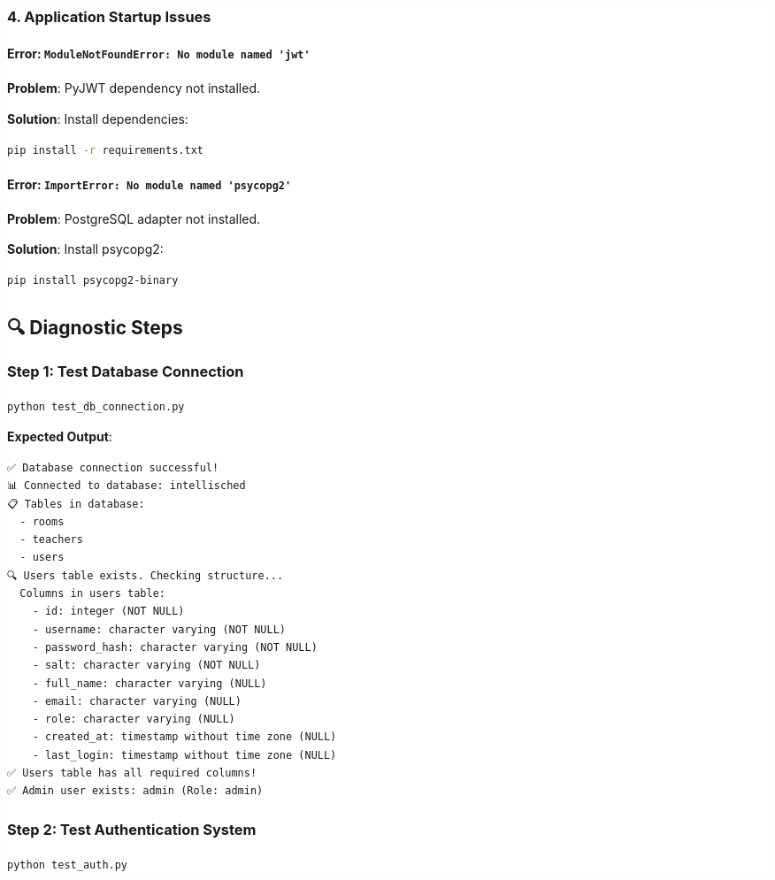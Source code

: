 ### 4. Application Startup Issues

#### Error: `ModuleNotFoundError: No module named 'jwt'`

**Problem**: PyJWT dependency not installed.

**Solution**: Install dependencies:
```bash
pip install -r requirements.txt
```

#### Error: `ImportError: No module named 'psycopg2'`

**Problem**: PostgreSQL adapter not installed.

**Solution**: Install psycopg2:
```bash
pip install psycopg2-binary
```

## 🔍 Diagnostic Steps

### Step 1: Test Database Connection
```bash
python test_db_connection.py
```

**Expected Output**:
```
✅ Database connection successful!
📊 Connected to database: intellisched
📋 Tables in database:
  - rooms
  - teachers
  - users
🔍 Users table exists. Checking structure...
  Columns in users table:
    - id: integer (NOT NULL)
    - username: character varying (NOT NULL)
    - password_hash: character varying (NOT NULL)
    - salt: character varying (NOT NULL)
    - full_name: character varying (NULL)
    - email: character varying (NULL)
    - role: character varying (NULL)
    - created_at: timestamp without time zone (NULL)
    - last_login: timestamp without time zone (NULL)
✅ Users table has all required columns!
✅ Admin user exists: admin (Role: admin)
```

### Step 2: Test Authentication System
```bash
python test_auth.py
```
